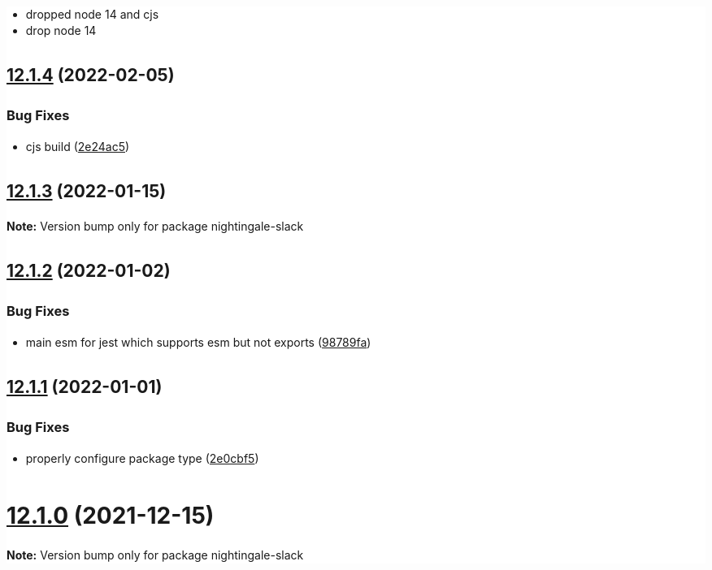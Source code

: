 * dropped node 14 and cjs
* drop node 14





## [12.1.4](https://github.com/christophehurpeau/nightingale/compare/v12.1.3...v12.1.4) (2022-02-05)


### Bug Fixes

* cjs build ([2e24ac5](https://github.com/christophehurpeau/nightingale/commit/2e24ac5753ee386c5be9ca56796194ee598f10ff))





## [12.1.3](https://github.com/christophehurpeau/nightingale/compare/v12.1.2...v12.1.3) (2022-01-15)

**Note:** Version bump only for package nightingale-slack





## [12.1.2](https://github.com/christophehurpeau/nightingale/compare/v12.1.1...v12.1.2) (2022-01-02)


### Bug Fixes

* main esm for jest which supports esm but not exports ([98789fa](https://github.com/christophehurpeau/nightingale/commit/98789fa490e723840fccc443584189b6905d871b))





## [12.1.1](https://github.com/christophehurpeau/nightingale/compare/v12.1.0...v12.1.1) (2022-01-01)


### Bug Fixes

* properly configure package type ([2e0cbf5](https://github.com/christophehurpeau/nightingale/commit/2e0cbf555bd3b9fa3c3851025452937f64408aa8))





# [12.1.0](https://github.com/christophehurpeau/nightingale/compare/v12.0.1...v12.1.0) (2021-12-15)

**Note:** Version bump only for package nightingale-slack
